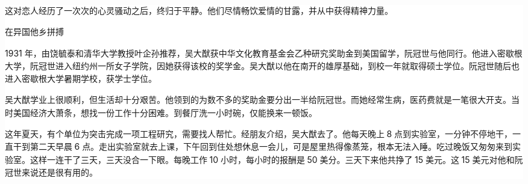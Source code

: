  <p class="MsoNormal">
  <span lang="ZH-CN" style='font-family:宋体;mso-ascii-font-family:
"Times New Roman"'>
   这对恋人经历了一次次的心灵骚动之后，终归于平静。他们尽情畅饮爱情的甘露，并从中获得精神力量。
  </span>
  <o:p>
  </o:p>
 </p>
 <p class="MsoNormal">
  <span lang="ZH-CN" style='font-family:宋体;mso-ascii-font-family:
"Times New Roman"'>
   在异国他乡拼搏
  </span>
  <o:p>
  </o:p>
 </p>
 <p class="MsoNormal">
  1931
  <span lang="ZH-CN" style='font-family:宋体;mso-ascii-font-family:
"Times New Roman"'>
   年，由饶毓泰和清华大学教授叶企孙推荐，吴大猷获中华文化教育基金会乙种研究奖助金到美国留学，阮冠世与他同行。他进入密歇根大学，阮冠世进入纽约州一所女子学院，因她获得该校的奖学金。吴大猷以他在南开的雄厚基础，到校一年就取得硕士学位。阮冠世随后也进入密歇根大学暑期学校，获学士学位。
  </span>
  <o:p>
  </o:p>
 </p>
 <p class="MsoNormal">
  <span lang="ZH-CN" style='font-family:宋体;mso-ascii-font-family:
"Times New Roman"'>
   吴大猷学业上很顺利，但生活却十分艰苦。他领到的为数不多的奖助金要分出一半给阮冠世。而她经常生病，医药费就是一笔很大开支。当时美国经济大萧条，想找一份工作十分困难。到餐厅洗一小时碗，仅能换来一顿饭。
  </span>
  <o:p>
  </o:p>
 </p>
 <p class="MsoNormal">
  <span lang="ZH-CN" style='font-family:宋体;mso-ascii-font-family:
"Times New Roman"'>
   这年夏天，有个单位为突击完成一项工程研究，需要找人帮忙。经朋友介绍，吴大猷去了。他每天晚上
  </span>
  8
  <span lang="ZH-CN" style='font-family:宋体;mso-ascii-font-family:"Times New Roman"'>
   点到实验室，一分钟不停地干，一直干到第二天早晨
  </span>
  6
  <span lang="ZH-CN" style='font-family:宋体;mso-ascii-font-family:"Times New Roman"'>
   点。走出实验室就去上课，下午回到住处想休息一会儿，可是屋里热得像蒸笼，根本无法入睡。吃过晚饭又匆匆来到实验室。这样一连干了三天，三天没合一下眼。每晚工作
  </span>
  10
  <span lang="ZH-CN" style='font-family:宋体;mso-ascii-font-family:"Times New Roman"'>
   小时，每小时的报酬是
  </span>
  50
  <span lang="ZH-CN" style='font-family:宋体;mso-ascii-font-family:"Times New Roman"'>
   美分。三天下来他共挣了
  </span>
  15
  <span lang="ZH-CN" style='font-family:宋体;mso-ascii-font-family:"Times New Roman"'>
   美元。这
  </span>
  15
  <span lang="ZH-CN" style='font-family:宋体;mso-ascii-font-family:"Times New Roman"'>
   美元对他和阮冠世来说还是很有用的。
  </span>
  <o:p>